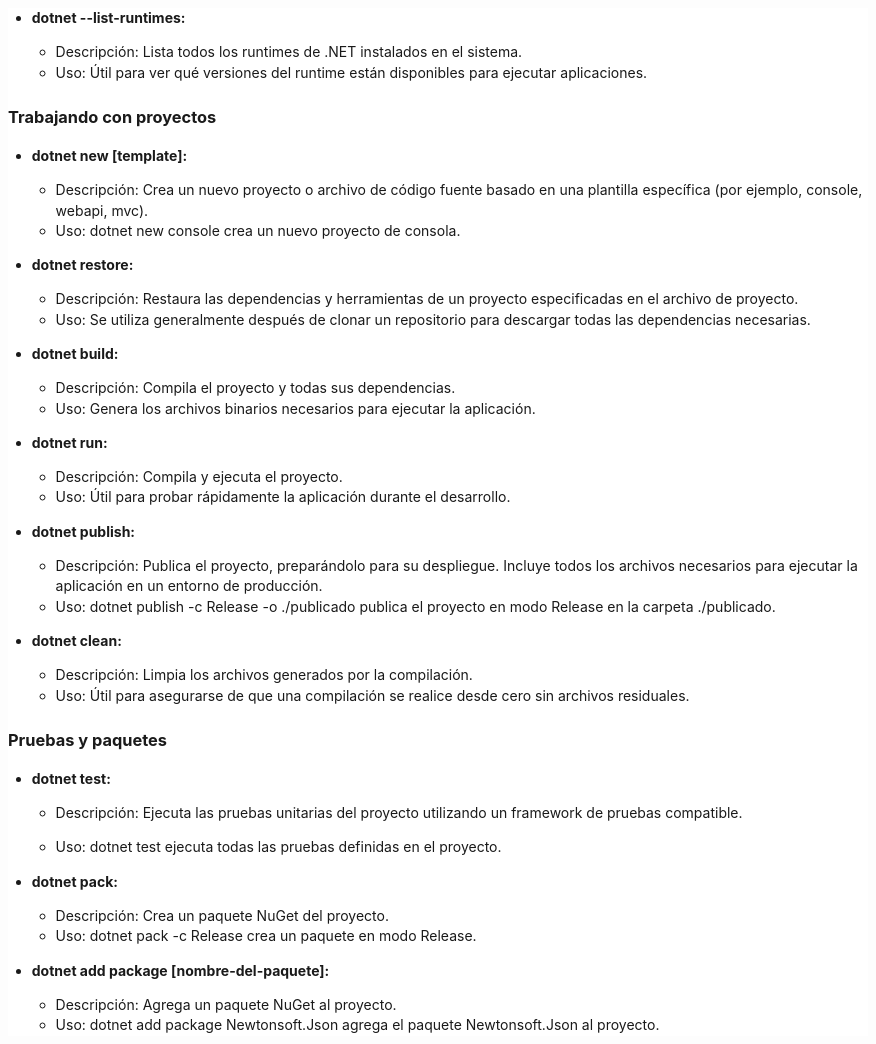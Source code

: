 - **dotnet --list-runtimes:**

  - Descripción: Lista todos los runtimes de .NET instalados en el sistema.
  - Uso: Útil para ver qué versiones del runtime están disponibles para ejecutar aplicaciones.

### Trabajando con proyectos

- **dotnet new [template]:**

  - Descripción: Crea un nuevo proyecto o archivo de código fuente basado en una plantilla específica (por ejemplo, console, webapi, mvc).
  - Uso: dotnet new console crea un nuevo proyecto de consola.

- **dotnet restore:**

  - Descripción: Restaura las dependencias y herramientas de un proyecto especificadas en el archivo de proyecto.
  - Uso: Se utiliza generalmente después de clonar un repositorio para descargar todas las dependencias necesarias.

- **dotnet build:**

  - Descripción: Compila el proyecto y todas sus dependencias.
  - Uso: Genera los archivos binarios necesarios para ejecutar la aplicación.

- **dotnet run:**

  - Descripción: Compila y ejecuta el proyecto.
  - Uso: Útil para probar rápidamente la aplicación durante el desarrollo.

- **dotnet publish:**

  - Descripción: Publica el proyecto, preparándolo para su despliegue. Incluye todos los archivos necesarios para ejecutar la aplicación en un entorno de producción.
  - Uso: dotnet publish -c Release -o ./publicado publica el proyecto en modo Release en la carpeta ./publicado.

- **dotnet clean:**

  - Descripción: Limpia los archivos generados por la compilación.
  - Uso: Útil para asegurarse de que una compilación se realice desde cero sin archivos residuales.

### Pruebas y paquetes

- **dotnet test:**

  - Descripción: Ejecuta las pruebas unitarias del proyecto utilizando un framework de pruebas compatible.

  - Uso: dotnet test ejecuta todas las pruebas definidas en el proyecto.

- **dotnet pack:**

  - Descripción: Crea un paquete NuGet del proyecto.
  - Uso: dotnet pack -c Release crea un paquete en modo Release.

- **dotnet add package [nombre-del-paquete]:**

  - Descripción: Agrega un paquete NuGet al proyecto.
  - Uso: dotnet add package Newtonsoft.Json agrega el paquete Newtonsoft.Json al proyecto.
